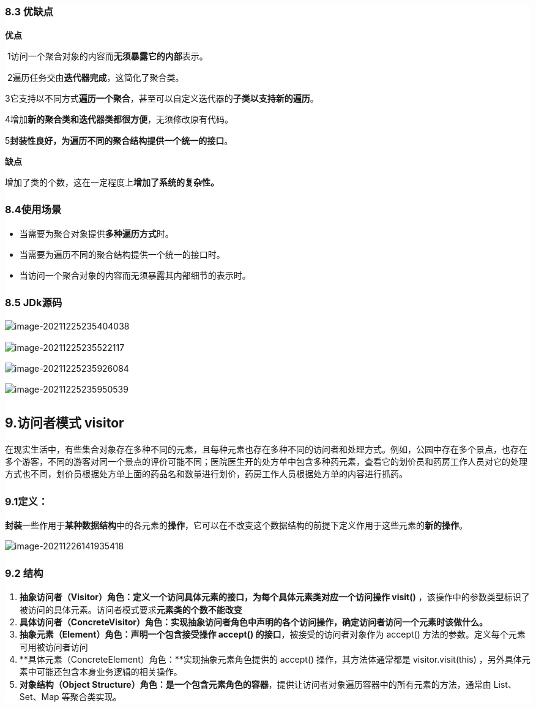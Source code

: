 ### 8.3 优缺点

**优点**

​	1访问一个聚合对象的内容而**无须暴露它的内部**表示。

​	2遍历任务交由**迭代器完成**，这简化了聚合类。

​	3它支持以不同方式**遍历一个聚合**，甚至可以自定义迭代器的**子类以支持新的遍历**。

​	4增加**新的聚合类和迭代器类都很方便**，无须修改原有代码。

​	5**封装性良好，为遍历不同的聚合结构提供一个统一的接口**。

**缺点**

​	增加了类的个数，这在一定程度上**增加了系统的复杂性。**

### 8.4使用场景

- 当需要为聚合对象提供**多种遍历方式**时。

- 当需要为遍历不同的聚合结构提供一个统一的接口时。

- 当访问一个聚合对象的内容而无须暴露其内部细节的表示时。

### 8.5 JDk源码

![image-20211225235404038](C:/Users/DELL/AppData/Roaming/Typora/typora-user-images/image-20211225235404038.png)



![image-20211225235522117](C:/Users/DELL/AppData/Roaming/Typora/typora-user-images/image-20211225235522117.png)

![image-20211225235926084](C:/Users/DELL/AppData/Roaming/Typora/typora-user-images/image-20211225235926084.png)



![image-20211225235950539](C:/Users/DELL/AppData/Roaming/Typora/typora-user-images/image-20211225235950539.png)



## 9.访问者模式  visitor

​		在现实生活中，有些集合对象存在多种不同的元素，且每种元素也存在多种不同的访问者和处理方式。例如，公园中存在多个景点，也存在多个游客，不同的游客对同一个景点的评价可能不同；医院医生开的处方单中包含多种药元素，査看它的划价员和药房工作人员对它的处理方式也不同，划价员根据处方单上面的药品名和数量进行划价，药房工作人员根据处方单的内容进行抓药。  

### 9.1定义：

​		**封装**一些作用于**某种数据结构**中的各元素的**操作**，它可以在不改变这个数据结构的前提下定义作用于这些元素的**新的操作**。

![image-20211226141935418](C:/Users/DELL/AppData/Roaming/Typora/typora-user-images/image-20211226141935418.png)

### 9.2 结构

1. **抽象访问者（Visitor）角色：**定义一个访问具体元素的接口，为每个**具体元素类对应一个访问操作 visit()** ，该操作中的参数类型标识了被访问的具体元素。访问者模式要求**元素类的个数不能改变**
2. **具体访问者（ConcreteVisitor）角色：**实现抽象访问者角色中声明的各个访问操作，确定**访问者访问一个元素时该做什么。**
3. **抽象元素（Element）角色：**声明一个包含**接受操作 accept() 的接口**，被接受的访问者对象作为 accept() 方法的参数。定义每个元素可用被访问者访问
4. **具体元素（ConcreteElement）角色：**实现抽象元素角色提供的 accept() 操作，其方法体通常都是 visitor.visit(this) ，另外具体元素中可能还包含本身业务逻辑的相关操作。
5. **对象结构（Object Structure）角色：**是一个**包含元素角色的容器**，提供让访问者对象遍历容器中的所有元素的方法，通常由 List、Set、Map 等聚合类实现。
